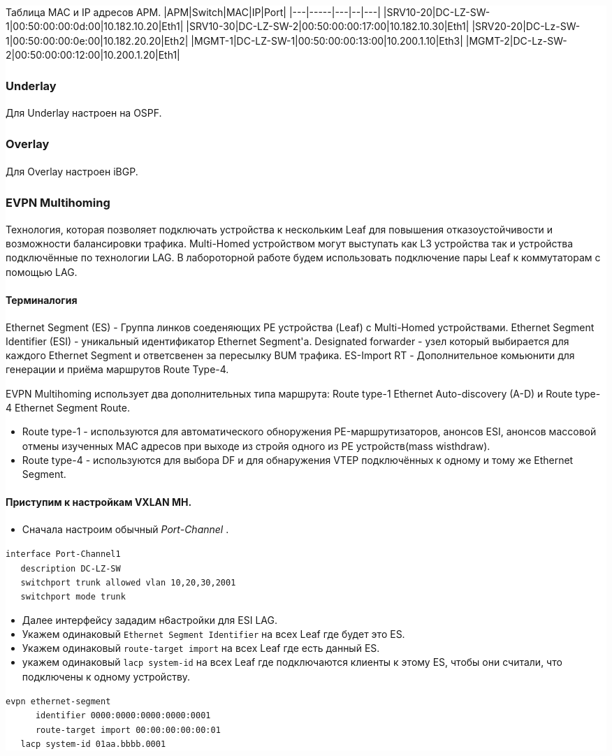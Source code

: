 Таблица MAC и IP адресов АРМ.
|АРМ|Switch|MAC|IP|Port|
|---|-----|---|--|---|
|SRV10-20|DC-LZ-SW-1|00:50:00:00:0d:00|10.182.10.20|Eth1|
|SRV10-30|DC-LZ-SW-2|00:50:00:00:17:00|10.182.10.30|Eth1|
|SRV20-20|DC-Lz-SW-1|00:50:00:00:0e:00|10.182.20.20|Eth2|
|MGMT-1|DC-LZ-SW-1|00:50:00:00:13:00|10.200.1.10|Eth3|
|MGMT-2|DC-Lz-SW-2|00:50:00:00:12:00|10.200.1.20|Eth1|

### Underlay
Для Underlay настроен на OSPF.

### Overlay
Для Overlay настроен iBGP.

### EVPN Multihoming
Технология, которая позволяет подключать устройства к нескольким Leaf для повышения отказоустойчивости и возможности балансировки трафика.
Multi-Homed устройством могут выступать как  L3 устройства так и устройства подключённые по технологии LAG.
В лабороторной работе будем использовать подключение пары Leaf к коммутаторам с помощью LAG.

#### Терминалогия

Ethernet Segment (ES) - Группа линков соеденяющих PE устройства (Leaf) с Multi-Homed устройствами.
Ethernet Segment Identifier (ESI) - уникальный идентификатор Ethernet Segment'а.
Designated forwarder - узел который выбирается для каждого Ethernet Segment и ответсвенен за пересылку BUM трафика.
ES-Import RT - Дополнительное комьюнити для генерации и приёма маршрутов Route Type-4.

EVPN Multihoming использует два дополнительных типа маршрута: Route type-1 Ethernet Auto-discovery (A-D) и Route type-4 Ethernet Segment Route.
- Route type-1 - используются для автоматического обноружения PE-маршрутизаторов, анонсов ESI, анонсов массовой отмены изученных MAC адресов при выходе из стройя одного из PE устройств(mass wisthdraw).
- Route type-4 - используются для выбора DF и для обнаружения VTEP подключённых к одному и тому же Ethernet Segment.

#### Приступим к настройкам VXLAN MH.

- Сначала настроим обычный _Port-Channel_ .
```
interface Port-Channel1
   description DC-LZ-SW
   switchport trunk allowed vlan 10,20,30,2001
   switchport mode trunk
```

- Далее интерфейсу зададим н6астройки для ESI LAG.
- Укажем одинаковый `Ethernet Segment Identifier` на всех Leaf где будет это ES. 
- Укажем одинаковый `route-target import` на всех Leaf где есть данный ES.
- укажем одинаковый `lacp system-id` на всех Leaf где подключаются клиенты к этому ES, чтобы они считали, что подключены к одному устройству. 
```
evpn ethernet-segment
      identifier 0000:0000:0000:0000:0001
      route-target import 00:00:00:00:00:01
   lacp system-id 01aa.bbbb.0001
```
